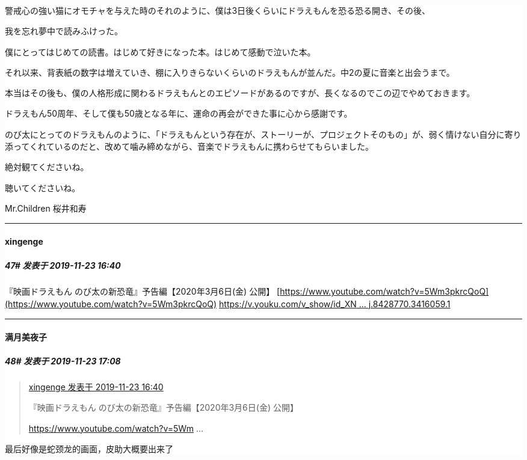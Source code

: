 警戒心の強い猫にオモチャを与えた時のそれのように、僕は3日後くらいにドラえもんを恐る恐る開き、その後、


我を忘れ夢中で読みふけった。


僕にとってはじめての読書。はじめて好きになった本。はじめて感動で泣いた本。


それ以来、背表紙の数字は増えていき、棚に入りきらないくらいのドラえもんが並んだ。中2の夏に音楽と出会うまで。


本当はその後も、僕の人格形成に関わるドラえもんとのエピソードがあるのですが、長くなるのでこの辺でやめておきます。


ドラえもん50周年、そして僕も50歳となる年に、運命の再会ができた事に心から感謝です。


のび太にとってのドラえもんのように、「ドラえもんという存在が、ストーリーが、プロジェクトそのもの」が、弱く情けない自分に寄り添ってくれているのだと、改めて噛み締めながら、音楽でドラえもんに携わらせてもらいました。


絶対観てくださいね。


聴いてくださいね。


Mr.Children 桜井和寿







*****

####  xingenge  
##### 47#       发表于 2019-11-23 16:40




『映画ドラえもん のび太の新恐竜』予告編【2020年3月6日(金) 公開】
[https://www.youtube.com/watch?v=5Wm3pkrcQoQ](https://www.youtube.com/watch?v=5Wm3pkrcQoQ)
[https://v.youku.com/v_show/id_XN ... j.8428770.3416059.1](https://v.youku.com/v_show/id_XNDQ0NTgxNjQ1Mg==.html?spm=a2h3j.8428770.3416059.1)







*****

####  满月美夜子  
##### 48#       发表于 2019-11-23 17:08



<blockquote><a href="httphttps://bbs.saraba1st.com/2b/forum.php?mod=redirect&amp;goto=findpost&amp;pid=45600578&amp;ptid=1844169" target="_blank">xingenge 发表于 2019-11-23 16:40</a>

『映画ドラえもん のび太の新恐竜』予告編【2020年3月6日(金) 公開】

https://www.youtube.com/watch?v=5Wm ...</blockquote>
最后好像是蛇颈龙的画面，皮助大概要出来了
